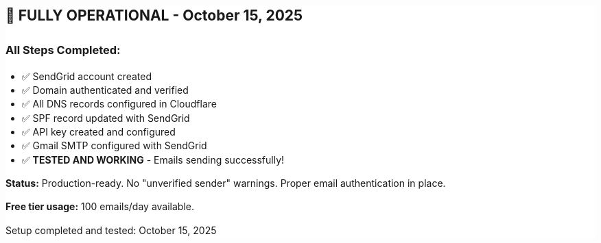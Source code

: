 
## 🎉 FULLY OPERATIONAL - October 15, 2025

### All Steps Completed:
- ✅ SendGrid account created
- ✅ Domain authenticated and verified
- ✅ All DNS records configured in Cloudflare
- ✅ SPF record updated with SendGrid
- ✅ API key created and configured
- ✅ Gmail SMTP configured with SendGrid
- ✅ **TESTED AND WORKING** - Emails sending successfully!

**Status:** Production-ready. No "unverified sender" warnings. Proper email authentication in place.

**Free tier usage:** 100 emails/day available.

Setup completed and tested: October 15, 2025
